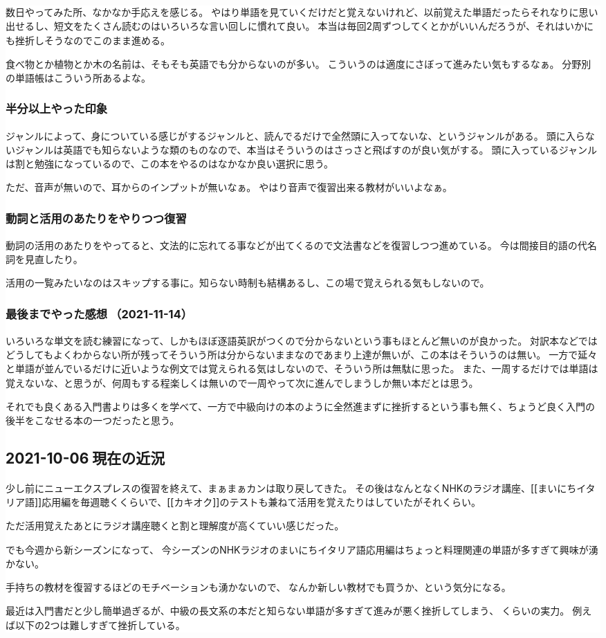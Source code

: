 数日やってみた所、なかなか手応えを感じる。
やはり単語を見ていくだけだと覚えないけれど、以前覚えた単語だったらそれなりに思い出せるし、短文をたくさん読むのはいろいろな言い回しに慣れて良い。
本当は毎回2周ずつしてくとかがいいんだろうが、それはいかにも挫折しそうなのでこのまま進める。

食べ物とか植物とか木の名前は、そもそも英語でも分からないのが多い。
こういうのは適度にさぼって進みたい気もするなぁ。
分野別の単語帳はこういう所あるよな。

### 半分以上やった印象

ジャンルによって、身についている感じがするジャンルと、読んでるだけで全然頭に入ってないな、というジャンルがある。
頭に入らないジャンルは英語でも知らないような類のものなので、本当はそういうのはさっさと飛ばすのが良い気がする。
頭に入っているジャンルは割と勉強になっているので、この本をやるのはなかなか良い選択に思う。

ただ、音声が無いので、耳からのインプットが無いなぁ。
やはり音声で復習出来る教材がいいよなぁ。

### 動詞と活用のあたりをやりつつ復習

動詞の活用のあたりをやってると、文法的に忘れてる事などが出てくるので文法書などを復習しつつ進めている。
今は間接目的語の代名詞を見直したり。

活用の一覧みたいなのはスキップする事に。知らない時制も結構あるし、この場で覚えられる気もしないので。

### 最後までやった感想 （2021-11-14）

いろいろな単文を読む練習になって、しかもほぼ逐語英訳がつくので分からないという事もほとんど無いのが良かった。
対訳本などではどうしてもよくわからない所が残ってそういう所は分からないままなのであまり上達が無いが、この本はそういうのは無い。
一方で延々と単語が並んでいるだけに近いような例文では覚えられる気はしないので、そういう所は無駄に思った。
また、一周するだけでは単語は覚えないな、と思うが、何周もする程楽しくは無いので一周やって次に進んでしまうしか無い本だとは思う。

それでも良くある入門書よりは多くを学べて、一方で中級向けの本のように全然進まずに挫折するという事も無く、ちょうど良く入門の後半をこなせる本の一つだったと思う。

## 2021-10-06 現在の近況

少し前にニューエクスプレスの復習を終えて、まぁまぁカンは取り戻してきた。
その後はなんとなくNHKのラジオ講座、[[まいにちイタリア語]]応用編を毎週聴くくらいで、[[カキオク]]のテストも兼ねて活用を覚えたりはしていたがそれくらい。

ただ活用覚えたあとにラジオ講座聴くと割と理解度が高くていい感じだった。

でも今週から新シーズンになって、
今シーズンのNHKラジオのまいにちイタリア語応用編はちょっと料理関連の単語が多すぎて興味が湧かない。

手持ちの教材を復習するほどのモチベーションも湧かないので、
なんか新しい教材でも買うか、という気分になる。

最近は入門書だと少し簡単過ぎるが、中級の長文系の本だと知らない単語が多すぎて進みが悪く挫折してしまう、
くらいの実力。
例えば以下の2つは難しすぎて挫折している。

<iframe style="width:120px;height:240px;" marginwidth="0" marginheight="0" scrolling="no" frameborder="0" src="//rcm-fe.amazon-adsystem.com/e/cm?lt1=_blank&bc1=000000&IS2=1&bg1=FFFFFF&fc1=000000&lc1=0000FF&t=karino203-22&language=ja_JP&o=9&p=8&l=as4&m=amazon&f=ifr&ref=as_ss_li_til&asins=B07RZW247B&linkId=b24bb3c7894a3a09bd8c09a49353b1d7"></iframe>

<iframe style="width:120px;height:240px;" marginwidth="0" marginheight="0" scrolling="no" frameborder="0" src="//rcm-fe.amazon-adsystem.com/e/cm?lt1=_blank&bc1=000000&IS2=1&bg1=FFFFFF&fc1=000000&lc1=0000FF&t=karino203-22&language=ja_JP&o=9&p=8&l=as4&m=amazon&f=ifr&ref=as_ss_li_til&asins=B06XR34CK3&linkId=267904d42db6142f646616fda8c30f02"></iframe>

